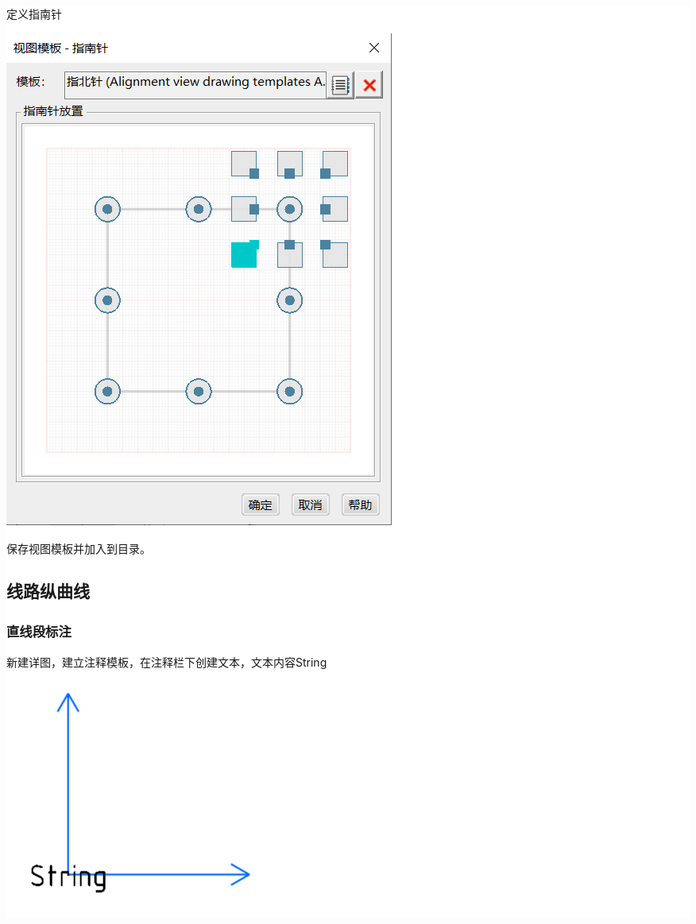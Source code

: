 定义指南针

![image49..png](SDW快速出图技术路线/image49..png)

保存视图模板并加入到目录。

## 线路纵曲线

### 直线段标注

新建详图，建立注释模板，在注释栏下创建文本，文本内容String

![image50..png](SDW快速出图技术路线/image50..png)
